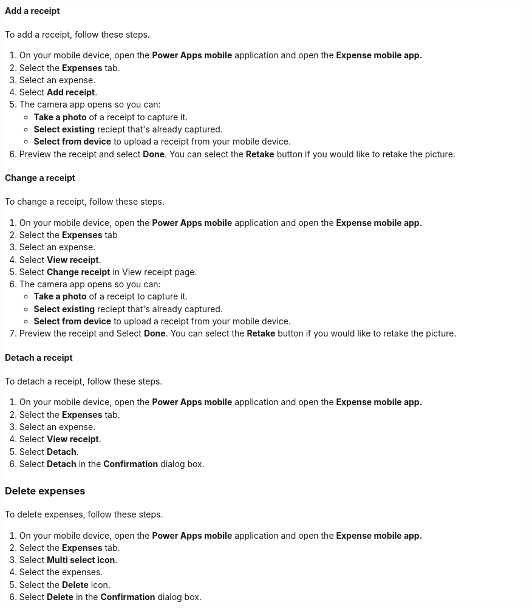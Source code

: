 #### Add a receipt

To add a receipt, follow these steps.

1. On your mobile device, open the  **Power Apps mobile** application and open the **Expense mobile app.**
1. Select the **Expenses** tab.
1. Select an expense.
1. Select **Add receipt**.
1. The camera app opens so you can:
   * **Take a photo** of a receipt to capture it.
   * **Select existing** reciept that's already captured.
   * **Select from device** to upload a receipt from your mobile device. 
1. Preview the receipt and select **Done**. You can select the **Retake** button if you would like to retake the picture.

#### Change a receipt

To change a receipt, follow these steps.

1. On your mobile device, open the  **Power Apps mobile** application and open the **Expense mobile app.**
1. Select the **Expenses** tab
1. Select an expense.
1. Select **View receipt**.
1. Select **Change receipt** in View receipt page.
1. The camera app opens so you can:
   * **Take a photo** of a receipt to capture it.
   * **Select existing** reciept that's already captured.
   * **Select from device** to upload a receipt from your mobile device. 
1. Preview the receipt and Select **Done**. You can select the **Retake** button if you would like to retake the picture.

#### Detach a receipt

To detach a receipt, follow these steps.

1. On your mobile device, open the  **Power Apps mobile** application and open the **Expense mobile app.**
1. Select the **Expenses** tab.
1. Select an expense.
1. Select **View receipt**.
1. Select **Detach**.
1. Select **Detach** in the **Confirmation** dialog box.

### Delete expenses

To delete expenses, follow these steps.

1. On your mobile device, open the  **Power Apps mobile** application and open the **Expense mobile app.**
1. Select the **Expenses** tab.
1. Select **Multi select icon**.
1. Select the expenses.
1. Select the **Delete** icon.
1. Select **Delete** in the **Confirmation** dialog box.
